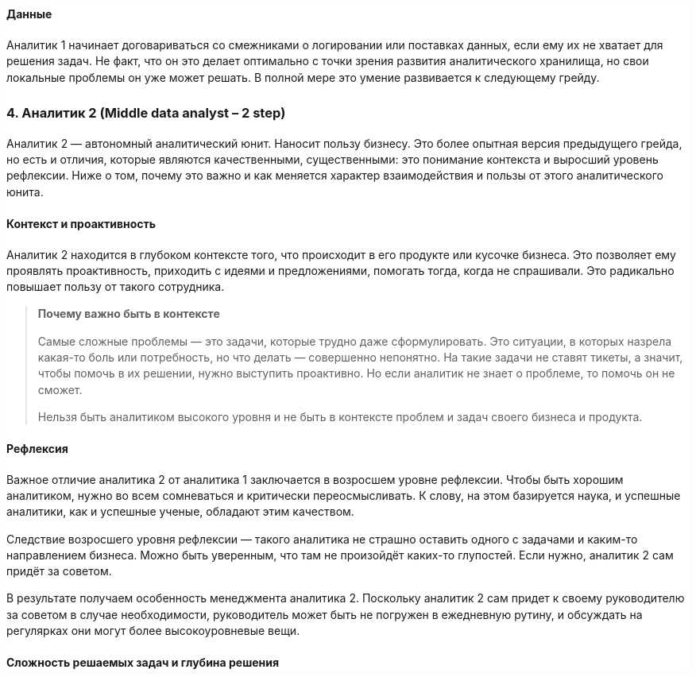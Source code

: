 
#### Данные


Аналитик 1 начинает договариваться со смежниками о логировании или поставках данных, если ему их не хватает для решения задач. Не факт, что он это делает оптимально с точки зрения развития аналитического хранилища, но свои локальные проблемы он уже может решать. В полной мере это умение развивается к следующему грейду.


### 4. Аналитик 2 (Middle data analyst – 2 step)


Аналитик 2 — автономный аналитический юнит. Наносит пользу бизнесу. Это более опытная версия предыдущего грейда, но есть и отличия, которые являются качественными, существенными: это понимание контекста и выросший уровень рефлексии. Ниже о том, почему это важно и как меняется характер взаимодействия и пользы от этого аналитического юнита.


#### Контекст и проактивность


Аналитик 2 находится в глубоком контексте того, что происходит в его продукте или кусочке бизнеса. Это позволяет ему проявлять проактивность, приходить с идеями и предложениями, помогать тогда, когда не спрашивали. Это радикально повышает пользу от такого сотрудника.



> **Почему важно быть в контексте**  
> 
> 
> 
> Самые сложные проблемы — это задачи, которые трудно даже сформулировать. Это ситуации, в которых назрела какая-то боль или потребность, но что делать — совершенно непонятно. На такие задачи не ставят тикеты, а значит, чтобы помочь в их решении, нужно выступить проактивно. Но если аналитик не знает о проблеме, то помочь он не сможет.
> 
> Нельзя быть аналитиком высокого уровня и не быть в контексте проблем и задач своего бизнеса и продукта.


#### Рефлексия


Важное отличие аналитика 2 от аналитика 1 заключается в возросшем уровне рефлексии. Чтобы быть хорошим аналитиком, нужно во всем сомневаться и критически переосмысливать. К слову, на этом базируется наука, и успешные аналитики, как и успешные ученые, обладают этим качеством.


Следствие возросшего уровня рефлексии — такого аналитика не страшно оставить одного с задачами и каким-то направлением бизнеса. Можно быть уверенным, что там не произойдёт каких-то глупостей. Если нужно, аналитик 2 сам придёт за советом.


В результате получаем особенность менеджмента аналитика 2. Поскольку аналитик 2 сам придет к своему руководителю за советом в случае необходимости, руководитель может быть не погружен в ежедневную рутину, и обсуждать на регулярках они могут более высокоуровневые вещи.


#### Сложность решаемых задач и глубина решения

